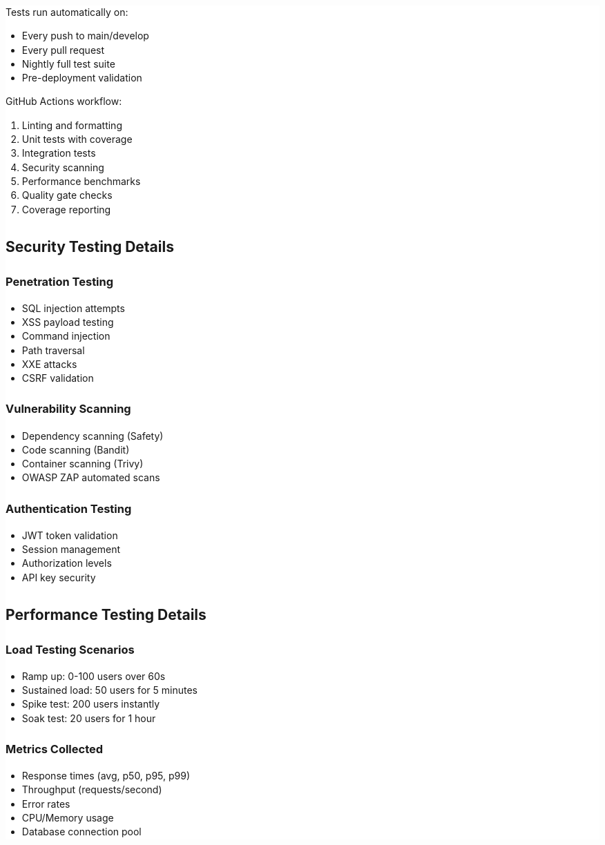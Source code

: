 Tests run automatically on:
- Every push to main/develop
- Every pull request
- Nightly full test suite
- Pre-deployment validation

GitHub Actions workflow:
1. Linting and formatting
2. Unit tests with coverage
3. Integration tests
4. Security scanning
5. Performance benchmarks
6. Quality gate checks
7. Coverage reporting

## Security Testing Details

### Penetration Testing
- SQL injection attempts
- XSS payload testing
- Command injection
- Path traversal
- XXE attacks
- CSRF validation

### Vulnerability Scanning
- Dependency scanning (Safety)
- Code scanning (Bandit)
- Container scanning (Trivy)
- OWASP ZAP automated scans

### Authentication Testing
- JWT token validation
- Session management
- Authorization levels
- API key security

## Performance Testing Details

### Load Testing Scenarios
- Ramp up: 0-100 users over 60s
- Sustained load: 50 users for 5 minutes
- Spike test: 200 users instantly
- Soak test: 20 users for 1 hour

### Metrics Collected
- Response times (avg, p50, p95, p99)
- Throughput (requests/second)
- Error rates
- CPU/Memory usage
- Database connection pool
